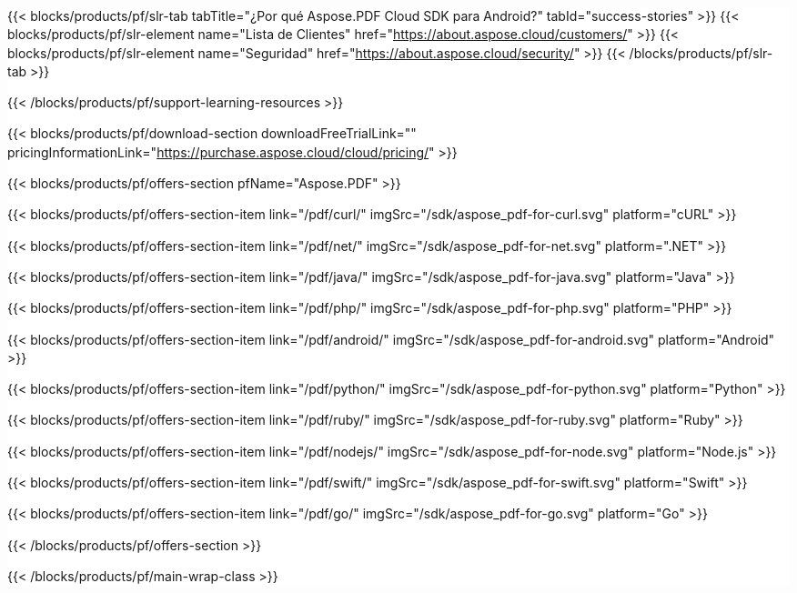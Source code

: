 {{< blocks/products/pf/slr-tab tabTitle="¿Por qué Aspose.PDF Cloud SDK para Android?" tabId="success-stories" >}}
{{< blocks/products/pf/slr-element name="Lista de Clientes" href="https://about.aspose.cloud/customers/" >}}
{{< blocks/products/pf/slr-element name="Seguridad" href="https://about.aspose.cloud/security/" >}}
{{< /blocks/products/pf/slr-tab >}}

{{< /blocks/products/pf/support-learning-resources >}}

{{< blocks/products/pf/download-section downloadFreeTrialLink="" pricingInformationLink="https://purchase.aspose.cloud/cloud/pricing/" >}}

{{< blocks/products/pf/offers-section pfName="Aspose.PDF" >}}

{{< blocks/products/pf/offers-section-item link="/pdf/curl/" imgSrc="/sdk/aspose_pdf-for-curl.svg" platform="cURL" >}}
	
{{< blocks/products/pf/offers-section-item link="/pdf/net/" imgSrc="/sdk/aspose_pdf-for-net.svg" platform=".NET" >}}
	
{{< blocks/products/pf/offers-section-item link="/pdf/java/" imgSrc="/sdk/aspose_pdf-for-java.svg" platform="Java" >}}
	
{{< blocks/products/pf/offers-section-item link="/pdf/php/" imgSrc="/sdk/aspose_pdf-for-php.svg" platform="PHP" >}}
	
{{< blocks/products/pf/offers-section-item link="/pdf/android/" imgSrc="/sdk/aspose_pdf-for-android.svg" platform="Android" >}}
	
{{< blocks/products/pf/offers-section-item link="/pdf/python/" imgSrc="/sdk/aspose_pdf-for-python.svg" platform="Python" >}}
	
{{< blocks/products/pf/offers-section-item link="/pdf/ruby/" imgSrc="/sdk/aspose_pdf-for-ruby.svg" platform="Ruby" >}}
	
{{< blocks/products/pf/offers-section-item link="/pdf/nodejs/" imgSrc="/sdk/aspose_pdf-for-node.svg" platform="Node.js" >}}
	
{{< blocks/products/pf/offers-section-item link="/pdf/swift/" imgSrc="/sdk/aspose_pdf-for-swift.svg" platform="Swift" >}}
	
{{< blocks/products/pf/offers-section-item link="/pdf/go/" imgSrc="/sdk/aspose_pdf-for-go.svg" platform="Go" >}}
	
{{< /blocks/products/pf/offers-section >}}

{{< /blocks/products/pf/main-wrap-class >}}

